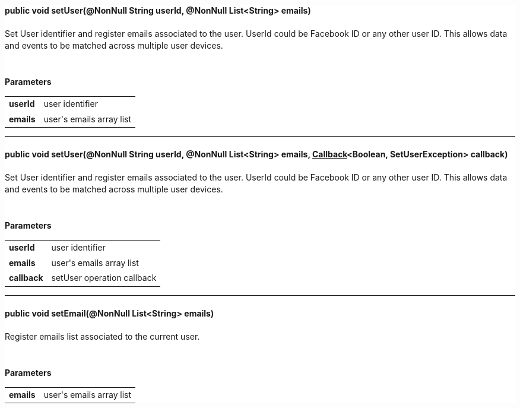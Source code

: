 
#### <a name="1a2787f977e44c92eb06e905298323efeb"></a>public void setUser(@NonNull String userId, @NonNull List&lt;String&gt; emails)  
Set User identifier and register emails associated to the user. UserId could be Facebook ID or any other user ID. This allows data and events to be matched across multiple user devices.<br/><br/><br/><strong>Parameters</strong><br/>
<table>
	<tr>
		<td><strong>userId</strong></td>
		<td>user identifier </td>
	</tr>
	<tr>
		<td><strong>emails</strong></td>
		<td>user's emails array list </td>
	</tr>
</table>


----------  
  

#### <a name="1ae7e252a7ee9da7555db03dd5bc07c8b3"></a>public void setUser(@NonNull String userId, @NonNull List&lt;String&gt; emails, <a href="function/Callback.md">Callback</a>&lt;Boolean, SetUserException&gt; callback)  
Set User identifier and register emails associated to the user. UserId could be Facebook ID or any other user ID. This allows data and events to be matched across multiple user devices.<br/><br/><br/><strong>Parameters</strong><br/>
<table>
	<tr>
		<td><strong>userId</strong></td>
		<td>user identifier </td>
	</tr>
	<tr>
		<td><strong>emails</strong></td>
		<td>user's emails array list </td>
	</tr>
	<tr>
		<td><strong>callback</strong></td>
		<td>setUser operation callback </td>
	</tr>
</table>


----------  
  

#### <a name="1abad0b23935d21e27c67429ac83a88a77"></a>public void setEmail(@NonNull List&lt;String&gt; emails)  
Register emails list associated to the current user.<br/><br/><br/><strong>Parameters</strong><br/>
<table>
	<tr>
		<td><strong>emails</strong></td>
		<td>user's emails array list </td>
	</tr>
</table>
